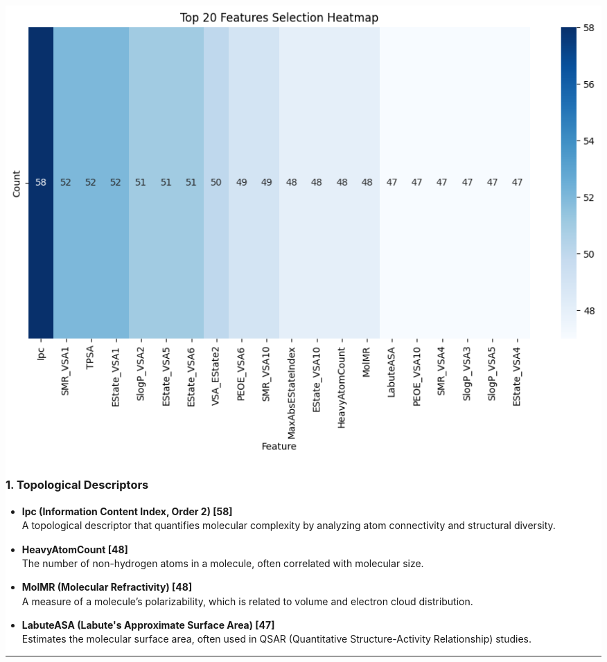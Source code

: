 ![Top Features](media/top_features.png)
### **1. Topological Descriptors** 
- **Ipc (Information Content Index, Order 2) [58]**  
  A topological descriptor that quantifies molecular complexity by analyzing atom connectivity and structural diversity.

- **HeavyAtomCount [48]**   
  The number of non-hydrogen atoms in a molecule, often correlated with molecular size.

- **MolMR (Molecular Refractivity) [48]**  
  A measure of a molecule’s polarizability, which is related to volume and electron cloud distribution.

- **LabuteASA (Labute's Approximate Surface Area) [47]**  
  Estimates the molecular surface area, often used in QSAR (Quantitative Structure-Activity Relationship) studies.

---
